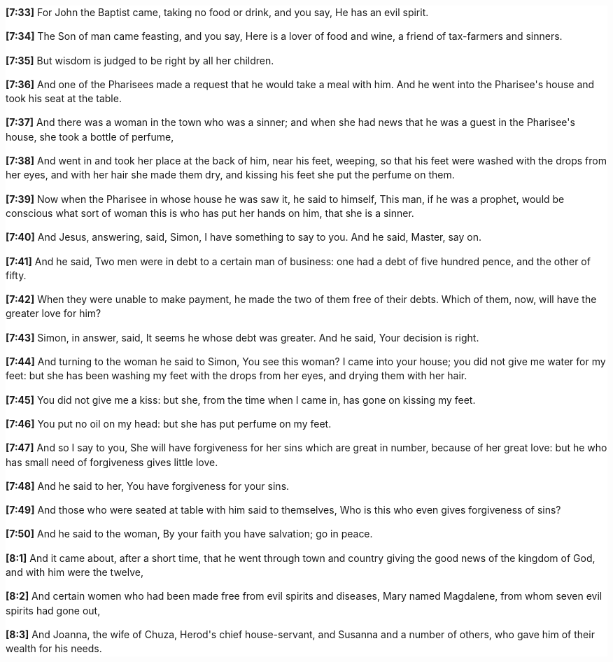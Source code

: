 **[7:33]** For John the Baptist came, taking no food or drink, and you say, He has an evil spirit.

**[7:34]** The Son of man came feasting, and you say, Here is a lover of food and wine, a friend of tax-farmers and sinners.

**[7:35]** But wisdom is judged to be right by all her children.

**[7:36]** And one of the Pharisees made a request that he would take a meal with him. And he went into the Pharisee's house and took his seat at the table.

**[7:37]** And there was a woman in the town who was a sinner; and when she had news that he was a guest in the Pharisee's house, she took a bottle of perfume,

**[7:38]** And went in and took her place at the back of him, near his feet, weeping, so that his feet were washed with the drops from her eyes, and with her hair she made them dry, and kissing his feet she put the perfume on them.

**[7:39]** Now when the Pharisee in whose house he was saw it, he said to himself, This man, if he was a prophet, would be conscious what sort of woman this is who has put her hands on him, that she is a sinner.

**[7:40]** And Jesus, answering, said, Simon, I have something to say to you. And he said, Master, say on.

**[7:41]** And he said, Two men were in debt to a certain man of business: one had a debt of five hundred pence, and the other of fifty.

**[7:42]** When they were unable to make payment, he made the two of them free of their debts. Which of them, now, will have the greater love for him?

**[7:43]** Simon, in answer, said, It seems he whose debt was greater. And he said, Your decision is right.

**[7:44]** And turning to the woman he said to Simon, You see this woman? I came into your house; you did not give me water for my feet: but she has been washing my feet with the drops from her eyes, and drying them with her hair.

**[7:45]** You did not give me a kiss: but she, from the time when I came in, has gone on kissing my feet.

**[7:46]** You put no oil on my head: but she has put perfume on my feet.

**[7:47]** And so I say to you, She will have forgiveness for her sins which are great in number, because of her great love: but he who has small need of forgiveness gives little love.

**[7:48]** And he said to her, You have forgiveness for your sins.

**[7:49]** And those who were seated at table with him said to themselves, Who is this who even gives forgiveness of sins?

**[7:50]** And he said to the woman, By your faith you have salvation; go in peace.

**[8:1]** And it came about, after a short time, that he went through town and country giving the good news of the kingdom of God, and with him were the twelve,

**[8:2]** And certain women who had been made free from evil spirits and diseases, Mary named Magdalene, from whom seven evil spirits had gone out,

**[8:3]** And Joanna, the wife of Chuza, Herod's chief house-servant, and Susanna and a number of others, who gave him of their wealth for his needs.
